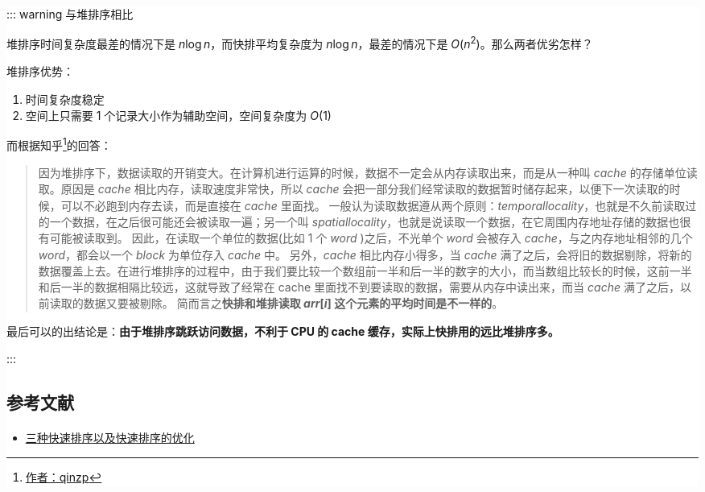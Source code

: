 ::: warning 与堆排序相比

堆排序时间复杂度最差的情况下是 $n \log n$，而快排平均复杂度为 $n \log n$，最差的情况下是 $O(n^2)$。那么两者优劣怎样？

堆排序优势：

1. 时间复杂度稳定
2. 空间上只需要 1 个记录大小作为辅助空间，空间复杂度为 $O(1)$

而根据知乎[^heap-vs-quick]的回答：

> 因为堆排序下，数据读取的开销变大。在计算机进行运算的时候，数据不一定会从内存读取出来，而是从一种叫 $cache$ 的存储单位读取。原因是 $cache$ 相比内存，读取速度非常快，所以 $cache$ 会把一部分我们经常读取的数据暂时储存起来，以便下一次读取的时候，可以不必跑到内存去读，而是直接在 $cache$ 里面找。
> 一般认为读取数据遵从两个原则：$temporal locality$，也就是不久前读取过的一个数据，在之后很可能还会被读取一遍；另一个叫 $spatial locality$，也就是说读取一个数据，在它周围内存地址存储的数据也很有可能被读取到。
> 因此，在读取一个单位的数据(比如 1 个 $word$ )之后，不光单个 $word$ 会被存入 $cache$，与之内存地址相邻的几个 $word$，都会以一个 $block$ 为单位存入 $cache$ 中。
> 另外，$cache$ 相比内存小得多，当 $cache$ 满了之后，会将旧的数据剔除，将新的数据覆盖上去。在进行堆排序的过程中，由于我们要比较一个数组前一半和后一半的数字的大小，而当数组比较长的时候，这前一半和后一半的数据相隔比较远，这就导致了经常在 cache 里面找不到要读取的数据，需要从内存中读出来，而当 $cache$ 满了之后，以前读取的数据又要被剔除。
> 简而言之**快排和堆排读取 $arr[i]$ 这个元素的平均时间是不一样的**。

最后可以的出结论是：**由于堆排序跳跃访问数据，不利于 CPU 的 cache 缓存，实际上快排用的远比堆排序多。**

:::

## 参考文献

- [三种快速排序以及快速排序的优化](https://blog.csdn.net/insistGoGo/article/details/7785038)

[^heap-vs-quick]: [作者：qinzp](https://www.zhihu.com/question/23873747/answer/327295185)
